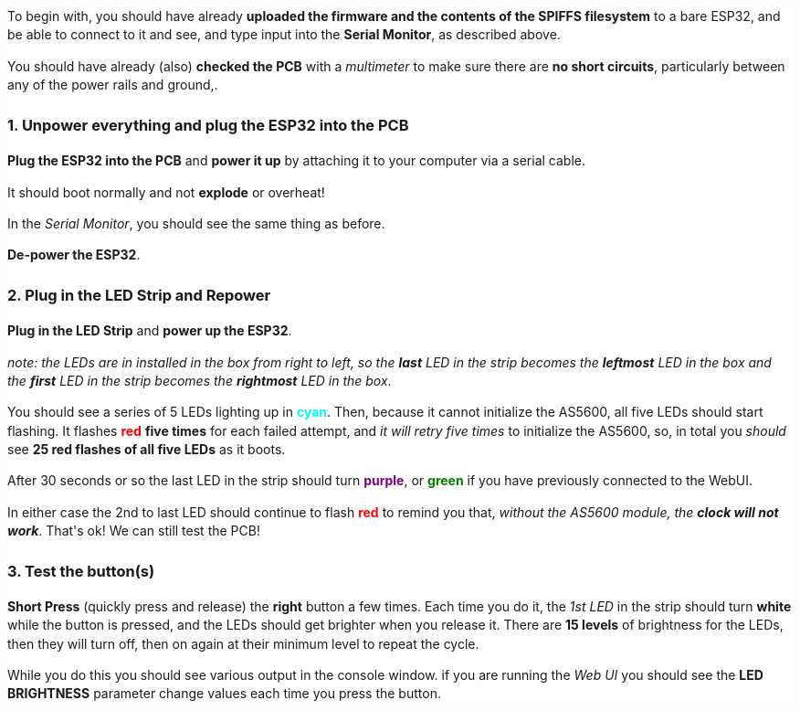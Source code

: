 To begin with, you should have already **uploaded the firmware and the
contents of the SPIFFS filesystem** to a bare ESP32, and
be able to connect to it and see, and type input into the **Serial Monitor**,
as described above.

You should have already (also) **checked the PCB** with a *multimeter* to
make sure there are **no short circuits**, particularly between any of the
power rails and ground,.


### 1. Unpower everything and plug the ESP32 into the PCB

**Plug the ESP32 into the PCB** and **power it up** by attaching it to your computer via a serial cable.

It should boot normally and not **explode** or overheat!

In the *Serial Monitor*, you should see the same thing as before.

**De-power the ESP32**.


### 2. Plug in the LED Strip and Repower

**Plug in the LED Strip** and **power up the ESP32**.

*note: the LEDs are in installed in the box from right to left, so
the **last** LED in the strip becomes the **leftmost** LED in the box
and the **first** LED in the strip becomes the **rightmost** LED in the box*.

You should see a series of 5 LEDs lighting up in <font color='cyan'><b>cyan</b></font>.
Then, because it cannot initialize the AS5600, all five LEDs should start flashing.
It flashes <font color='red'><b>red</b></font> **five times** for each failed attempt,
and *it will retry five times* to initialize the AS5600, so, in total you
*should* see **25 red flashes of all five LEDs** as it boots.

After 30 seconds or so the last LED in the strip should turn
<font color='purple'><b>purple</b></font>, or
<font color='green'><b>green</b></font> if you have previously connected to the WebUI.

In either case the 2nd to last LED should continue to flash <font color='red'><b>red</b></font>
to remind you that, *without the AS5600 module, the **clock will not work***.  That's
ok!  We can still test the PCB!



### 3. Test the button(s)

**Short Press** (quickly press and release) the **right** button a few times.
Each time you do it, the *1st LED* in the strip should turn **white** while the button
is pressed, and the LEDs should get brighter when you release it.
There are **15 levels** of brightness for the LEDs, then they will
turn off, then on again at their minimum level to repeat the cycle.

While you do this you should see various output in the console window.
if you are running the *Web UI* you should see the **LED BRIGHTNESS**
parameter change values each time you press the button.
